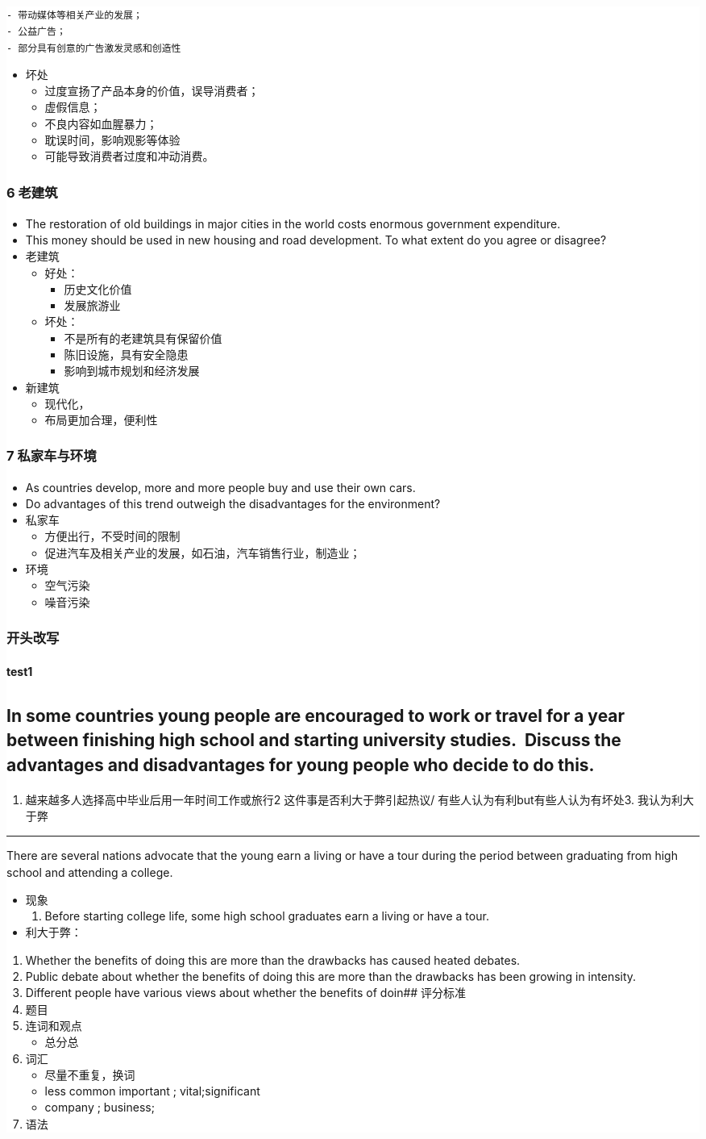     - 带动媒体等相关产业的发展；
    - 公益广告；
    - 部分具有创意的广告激发灵感和创造性
- 坏处
    - 过度宣扬了产品本身的价值，误导消费者；
    - 虚假信息；
    - 不良内容如血腥暴力；
    - 耽误时间，影响观影等体验
    - 可能导致消费者过度和冲动消费。

### 6 老建筑
- The restoration of old buildings in major cities in the world costs enormous government expenditure. 
- This money should be used in new housing and road development. To what extent do you agree or disagree?
- 老建筑
    - 好处：
        - 历史文化价值
        - 发展旅游业
    - 坏处：
        - 不是所有的老建筑具有保留价值
        - 陈旧设施，具有安全隐患
        - 影响到城市规划和经济发展
- 新建筑
    - 现代化，
    - 布局更加合理，便利性   
### 7 私家车与环境
- As countries develop, more and more people buy and use their own cars. 
- Do advantages of this trend outweigh the disadvantages for the environment?
- 私家车
    - 方便出行，不受时间的限制
    - 促进汽车及相关产业的发展，如石油，汽车销售行业，制造业；
- 环境
    - 空气污染
    - 噪音污染
### 开头改写
#### test1
In some countries young people are encouraged to work or travel for a year between finishing high school and starting university studies. 
Discuss the advantages and disadvantages for young people who decide to do this. 
----
1. 越来越多人选择高中毕业后用一年时间工作或旅行2 这件事是否利大于弊引起热议/ 有些人认为有利but有些人认为有坏处3. 我认为利大于弊
----
There are several nations advocate that the young earn a living or have a tour during the period between graduating from high school and 
attending a college.

- 现象
  1. Before starting college life, some high school graduates earn a living or have a tour.
- 利大于弊：
1. Whether the benefits of doing this are more than the drawbacks has caused heated debates.
2. Public debate about whether the benefits of doing this are more than the drawbacks  has been growing in intensity. 
3. Different people have various views about whether the benefits of doin## 评分标准
1. 题目
2. 连词和观点
    - 总分总
3. 词汇
    - 尽量不重复，换词
    - less common important ; vital;significant
    - company ; business;
4. 语法